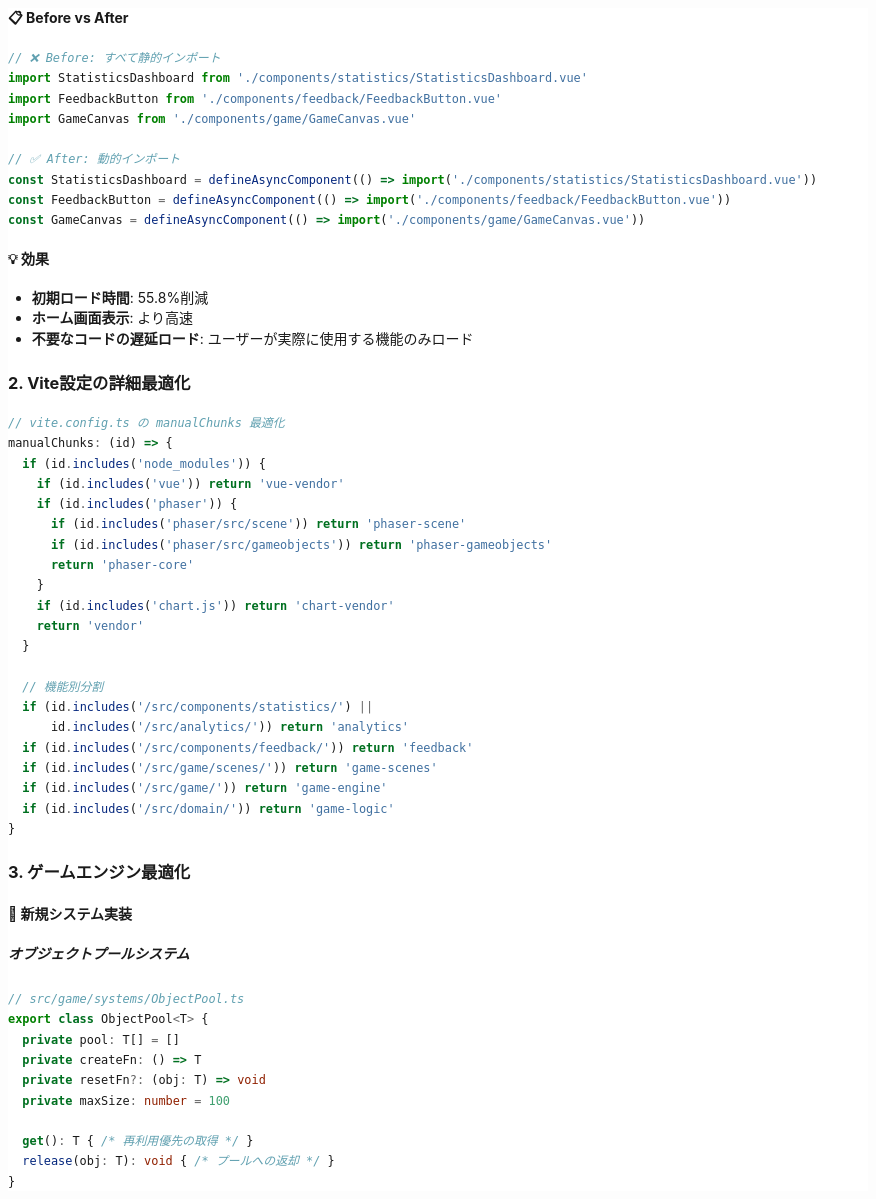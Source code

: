 #### 📋 Before vs After
```typescript
// ❌ Before: すべて静的インポート
import StatisticsDashboard from './components/statistics/StatisticsDashboard.vue'
import FeedbackButton from './components/feedback/FeedbackButton.vue'
import GameCanvas from './components/game/GameCanvas.vue'

// ✅ After: 動的インポート
const StatisticsDashboard = defineAsyncComponent(() => import('./components/statistics/StatisticsDashboard.vue'))
const FeedbackButton = defineAsyncComponent(() => import('./components/feedback/FeedbackButton.vue'))
const GameCanvas = defineAsyncComponent(() => import('./components/game/GameCanvas.vue'))
```

#### 💡 効果
- **初期ロード時間**: 55.8%削減
- **ホーム画面表示**: より高速
- **不要なコードの遅延ロード**: ユーザーが実際に使用する機能のみロード

### 2. **Vite設定の詳細最適化**

```typescript
// vite.config.ts の manualChunks 最適化
manualChunks: (id) => {
  if (id.includes('node_modules')) {
    if (id.includes('vue')) return 'vue-vendor'
    if (id.includes('phaser')) {
      if (id.includes('phaser/src/scene')) return 'phaser-scene'
      if (id.includes('phaser/src/gameobjects')) return 'phaser-gameobjects'
      return 'phaser-core'
    }
    if (id.includes('chart.js')) return 'chart-vendor'
    return 'vendor'
  }
  
  // 機能別分割
  if (id.includes('/src/components/statistics/') || 
      id.includes('/src/analytics/')) return 'analytics'
  if (id.includes('/src/components/feedback/')) return 'feedback'
  if (id.includes('/src/game/scenes/')) return 'game-scenes'
  if (id.includes('/src/game/')) return 'game-engine'
  if (id.includes('/src/domain/')) return 'game-logic'
}
```

### 3. **ゲームエンジン最適化**

#### 🎯 新規システム実装

##### オブジェクトプールシステム
```typescript
// src/game/systems/ObjectPool.ts
export class ObjectPool<T> {
  private pool: T[] = []
  private createFn: () => T
  private resetFn?: (obj: T) => void
  private maxSize: number = 100

  get(): T { /* 再利用優先の取得 */ }
  release(obj: T): void { /* プールへの返却 */ }
}
```
